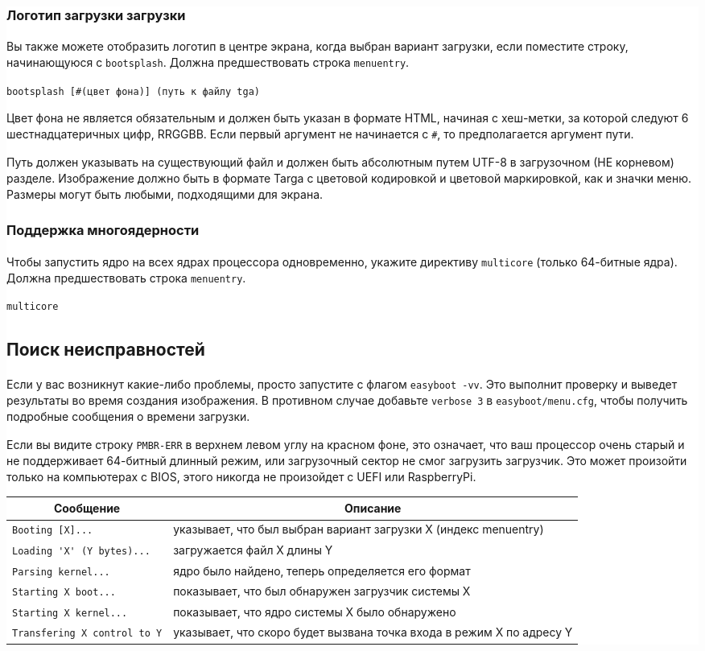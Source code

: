 ### Логотип загрузки загрузки

Вы также можете отобразить логотип в центре экрана, когда выбран вариант загрузки, если поместите строку, начинающуюся с
`bootsplash`. Должна предшествовать строка `menuentry`.

```
bootsplash [#(цвет фона)] (путь к файлу tga)
```

Цвет фона не является обязательным и должен быть указан в формате HTML, начиная с хеш-метки, за которой следуют 6 шестнадцатеричных
цифр, RRGGBB. Если первый аргумент не начинается с `#`, то предполагается аргумент пути.

Путь должен указывать на существующий файл и должен быть абсолютным путем UTF-8 в загрузочном (НЕ корневом) разделе. Изображение
должно быть в формате Targa с цветовой кодировкой и цветовой маркировкой, как и значки меню. Размеры могут быть любыми, подходящими
для экрана.

### Поддержка многоядерности

Чтобы запустить ядро на всех ядрах процессора одновременно, укажите директиву `multicore` (только 64-битные ядра). Должна
предшествовать строка `menuentry`.

```
multicore
```

Поиск неисправностей
--------------------

Если у вас возникнут какие-либо проблемы, просто запустите с флагом `easyboot -vv`. Это выполнит проверку и выведет результаты во
время создания изображения. В противном случае добавьте `verbose 3` в `easyboot/menu.cfg`, чтобы получить подробные сообщения о
времени загрузки.

Если вы видите строку `PMBR-ERR` в верхнем левом углу на красном фоне, это означает, что ваш процессор очень старый и не
поддерживает 64-битный длинный режим, или загрузочный сектор не смог загрузить загрузчик. Это может произойти только на компьютерах
с BIOS, этого никогда не произойдет с UEFI или RaspberryPi.

| Сообщение                           | Описание                                                                          |
|-------------------------------------|-----------------------------------------------------------------------------------|
| `Booting [X]...`                    | указывает, что был выбран вариант загрузки X (индекс menuentry)                   |
| `Loading 'X' (Y bytes)...`          | загружается файл X длины Y                                                        |
| `Parsing kernel...`                 | ядро было найдено, теперь определяется его формат                                 |
| `Starting X boot...`                | показывает, что был обнаружен загрузчик системы X                                 |
| `Starting X kernel...`              | показывает, что ядро системы X было обнаружено                                    |
| `Transfering X control to Y`        | указывает, что скоро будет вызвана точка входа в режим X по адресу Y              |
